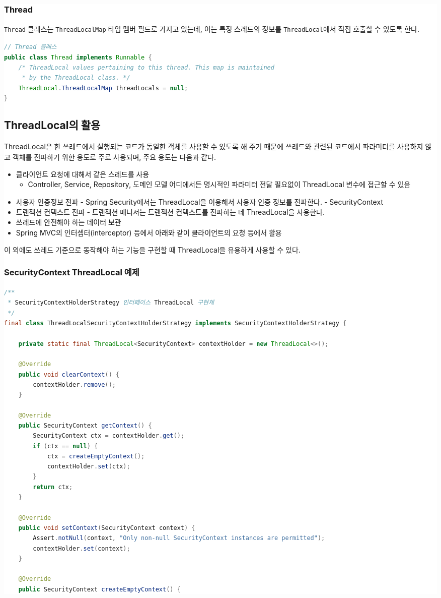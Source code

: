 

### Thread

`Thread` 클래스는 `ThreadLocalMap` 타입 멤버 필드로 가지고 있는데, 이는 특정 스레드의 정보를 `ThreadLocal`에서 직접 호출할 수 있도록 한다.

```java
// Thread 클래스
public class Thread implements Runnable {
	/* ThreadLocal values pertaining to this thread. This map is maintained
	 * by the ThreadLocal class. */
	ThreadLocal.ThreadLocalMap threadLocals = null;
}
```



## ThreadLocal의 활용

ThreadLocal은 한 쓰레드에서 실행되는 코드가 동일한 객체를 사용할 수 있도록 해 주기 때문에 쓰레드와 관련된 코드에서 파라미터를 사용하지 않고 객체를 전파하기 위한 용도로 주로 사용되며, 주요 용도는 다음과 같다.



* 클라이언트 요청에 대해서 같은 스레드를 사용
  * Controller, Service, Repository, 도메인 모델 어디에서든 명시적인 파라미터 전달 필요없이 ThreadLocal 변수에 접근할 수 있음

- 사용자 인증정보 전파 - Spring Security에서는 ThreadLocal을 이용해서 사용자 인증 정보를 전파한다. - SecurityContext
- 트랜잭션 컨텍스트 전파 - 트랜잭션 매니저는 트랜잭션 컨텍스트를 전파하는 데 ThreadLocal을 사용한다.
- 쓰레드에 안전해야 하는 데이터 보관
-  Spring MVC의 인터셉터(interceptor) 등에서 아래와 같이 클라이언트의 요청 등에서 활용

이 외에도 쓰레드 기준으로 동작해야 하는 기능을 구현할 때 ThreadLocal을 유용하게 사용할 수 있다.



### SecurityContext ThreadLocal 예제

```java
/**
 * SecurityContextHolderStrategy 인터페이스 ThreadLocal 구현체
 */
final class ThreadLocalSecurityContextHolderStrategy implements SecurityContextHolderStrategy {

	private static final ThreadLocal<SecurityContext> contextHolder = new ThreadLocal<>();

	@Override
	public void clearContext() {
		contextHolder.remove();
	}

	@Override
	public SecurityContext getContext() {
		SecurityContext ctx = contextHolder.get();
		if (ctx == null) {
			ctx = createEmptyContext();
			contextHolder.set(ctx);
		}
		return ctx;
	}

	@Override
	public void setContext(SecurityContext context) {
		Assert.notNull(context, "Only non-null SecurityContext instances are permitted");
		contextHolder.set(context);
	}

	@Override
	public SecurityContext createEmptyContext() {
```